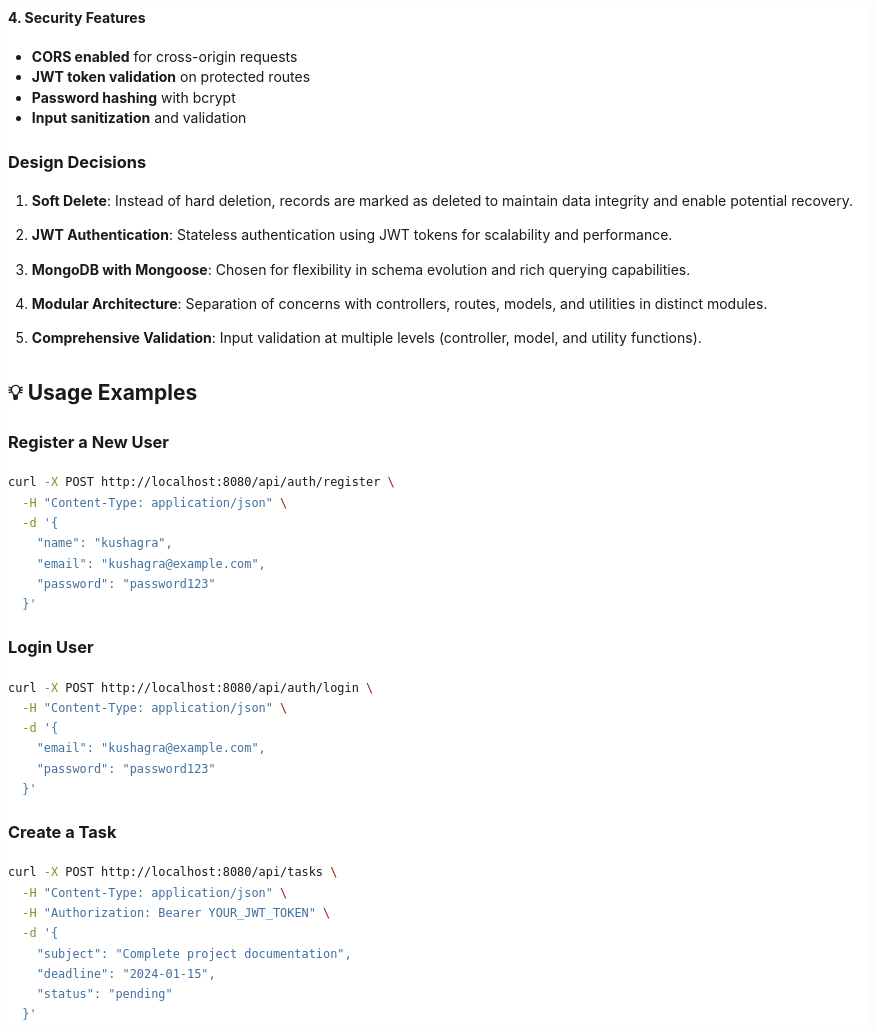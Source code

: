 #### 4. Security Features
- **CORS enabled** for cross-origin requests
- **JWT token validation** on protected routes
- **Password hashing** with bcrypt
- **Input sanitization** and validation

### Design Decisions

1. **Soft Delete**: Instead of hard deletion, records are marked as deleted to maintain data integrity and enable potential recovery.

2. **JWT Authentication**: Stateless authentication using JWT tokens for scalability and performance.

3. **MongoDB with Mongoose**: Chosen for flexibility in schema evolution and rich querying capabilities.

4. **Modular Architecture**: Separation of concerns with controllers, routes, models, and utilities in distinct modules.

5. **Comprehensive Validation**: Input validation at multiple levels (controller, model, and utility functions).

## 💡 Usage Examples

### Register a New User
```bash
curl -X POST http://localhost:8080/api/auth/register \
  -H "Content-Type: application/json" \
  -d '{
    "name": "kushagra",
    "email": "kushagra@example.com",
    "password": "password123"
  }'
```

### Login User
```bash
curl -X POST http://localhost:8080/api/auth/login \
  -H "Content-Type: application/json" \
  -d '{
    "email": "kushagra@example.com",
    "password": "password123"
  }'
```

### Create a Task
```bash
curl -X POST http://localhost:8080/api/tasks \
  -H "Content-Type: application/json" \
  -H "Authorization: Bearer YOUR_JWT_TOKEN" \
  -d '{
    "subject": "Complete project documentation",
    "deadline": "2024-01-15",
    "status": "pending"
  }'
```
